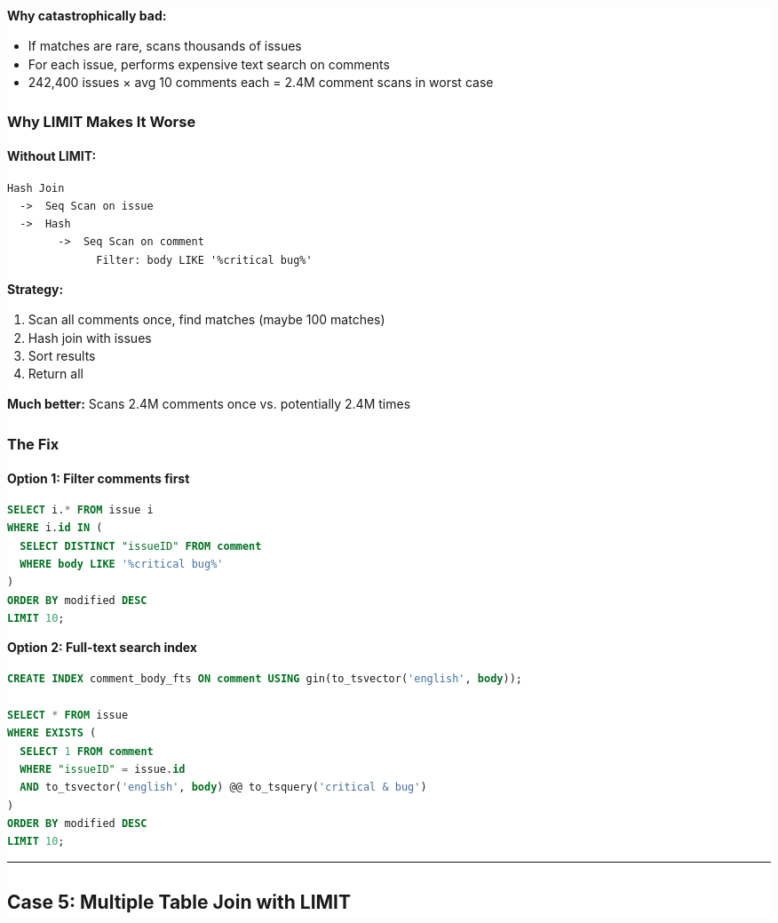 **Why catastrophically bad:**
- If matches are rare, scans thousands of issues
- For each issue, performs expensive text search on comments
- 242,400 issues × avg 10 comments each = 2.4M comment scans in worst case

### Why LIMIT Makes It Worse

**Without LIMIT:**
```
Hash Join
  ->  Seq Scan on issue
  ->  Hash
        ->  Seq Scan on comment
              Filter: body LIKE '%critical bug%'
```

**Strategy:**
1. Scan all comments once, find matches (maybe 100 matches)
2. Hash join with issues
3. Sort results
4. Return all

**Much better:** Scans 2.4M comments once vs. potentially 2.4M times

### The Fix

**Option 1: Filter comments first**
```sql
SELECT i.* FROM issue i
WHERE i.id IN (
  SELECT DISTINCT "issueID" FROM comment
  WHERE body LIKE '%critical bug%'
)
ORDER BY modified DESC
LIMIT 10;
```

**Option 2: Full-text search index**
```sql
CREATE INDEX comment_body_fts ON comment USING gin(to_tsvector('english', body));

SELECT * FROM issue
WHERE EXISTS (
  SELECT 1 FROM comment
  WHERE "issueID" = issue.id
  AND to_tsvector('english', body) @@ to_tsquery('critical & bug')
)
ORDER BY modified DESC
LIMIT 10;
```

---

## Case 5: Multiple Table Join with LIMIT
